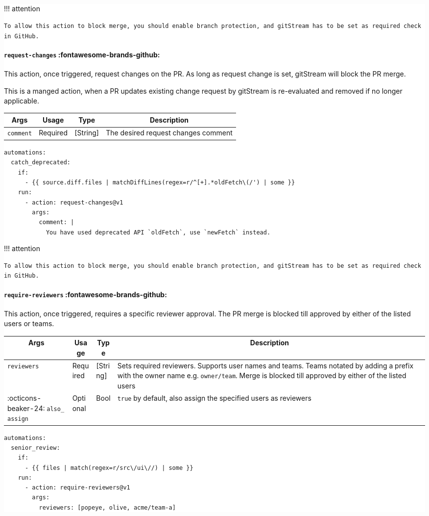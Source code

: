 !!! attention

    To allow this action to block merge, you should enable branch protection, and gitStream has to be set as required check in GitHub.

#### `request-changes` :fontawesome-brands-github: 

This action, once triggered, request changes on the PR. As long as request change is set, gitStream will block the PR merge.

This is a manged action, when a PR updates existing change request by gitStream is re-evaluated and removed if no longer applicable.

<div class="filter-details" markdown=1>

| Args       | Usage | Type      | Description                                     |
| -----------|-----|------|------------------------------------------------ |
| `comment` | Required | [String]    | The desired request changes comment |

</div>

```yaml+jinja title="example"
automations:
  catch_deprecated:
    if:
      - {{ source.diff.files | matchDiffLines(regex=r/^[+].*oldFetch\(/') | some }}
    run:
      - action: request-changes@v1
        args:
          comment: |
            You have used deprecated API `oldFetch`, use `newFetch` instead.
```

!!! attention

    To allow this action to block merge, you should enable branch protection, and gitStream has to be set as required check in GitHub.


#### `require-reviewers` :fontawesome-brands-github: 

This action, once triggered, requires a specific reviewer approval. The PR merge is blocked till approved by either of the listed users or teams.

<div class="filter-details" markdown=1>

| Args       | Usage | Type      | Description                                     |
| -----------|----|-------|------------------------------------------------ |
| `reviewers` | Required | [String]    | Sets required reviewers. Supports user names and teams. Teams notated by adding a prefix with the owner name e.g. `owner/team`. Merge is blocked till approved by either of the listed users |
| :octicons-beaker-24: `also_assign` | Optional | Bool    | `true` by default, also assign the specified users as reviewers |

</div>

```yaml+jinja title="example"
automations:
  senior_review:
    if:
      - {{ files | match(regex=r/src\/ui\//) | some }}
    run:
      - action: require-reviewers@v1
        args:
          reviewers: [popeye, olive, acme/team-a]
```
